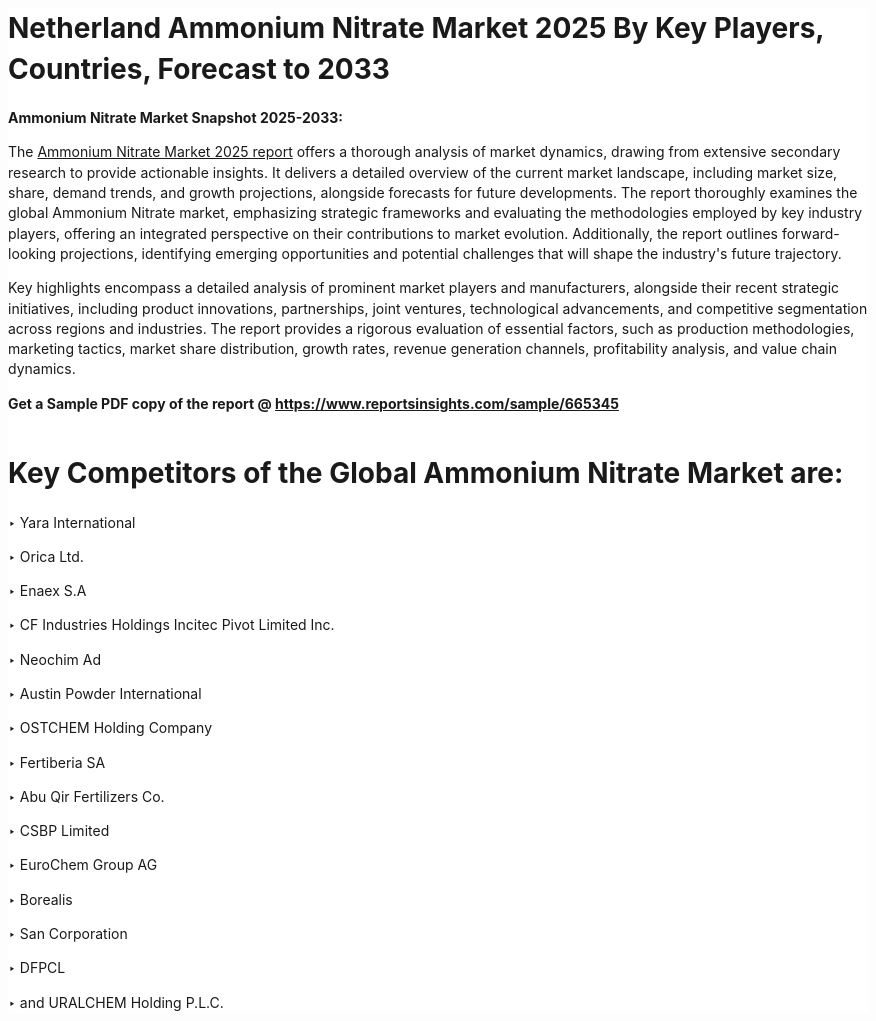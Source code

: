 # Netherland Ammonium Nitrate Market 2025 By Key Players, Countries, Forecast to 2033

<strong>Ammonium Nitrate Market Snapshot 2025-2033:</strong>

 The <a href=https://www.reportsinsights.com/sample/665345>Ammonium Nitrate Market 2025 report</a> offers a thorough analysis of market dynamics, drawing from extensive secondary research to provide actionable insights. It delivers a detailed overview of the current market landscape, including market size, share, demand trends, and growth projections, alongside forecasts for future developments. The report thoroughly examines the global Ammonium Nitrate market, emphasizing strategic frameworks and evaluating the methodologies employed by key industry players, offering an integrated perspective on their contributions to market evolution. Additionally, the report outlines forward-looking projections, identifying emerging opportunities and potential challenges that will shape the industry's future trajectory.

Key highlights encompass a detailed analysis of prominent market players and manufacturers, alongside their recent strategic initiatives, including product innovations, partnerships, joint ventures, technological advancements, and competitive segmentation across regions and industries. The report provides a rigorous evaluation of essential factors, such as production methodologies, marketing tactics, market share distribution, growth rates, revenue generation channels, profitability analysis, and value chain dynamics.

<strong>Get a Sample PDF copy of the report @ <a href=https://www.reportsinsights.com/sample/665345>https://www.reportsinsights.com/sample/665345</a></strong>

# <strong>Key Competitors of the Global Ammonium Nitrate Market are:</strong>

‣ Yara International

‣ Orica Ltd.

‣ Enaex S.A

‣ CF Industries Holdings Incitec Pivot Limited Inc.

‣ Neochim Ad

‣ Austin Powder International

‣ OSTCHEM Holding Company

‣ Fertiberia SA

‣ Abu Qir Fertilizers Co.

‣ CSBP Limited

‣ EuroChem Group AG

‣ Borealis

‣ San Corporation

‣ DFPCL

‣ and URALCHEM Holding P.L.C.
